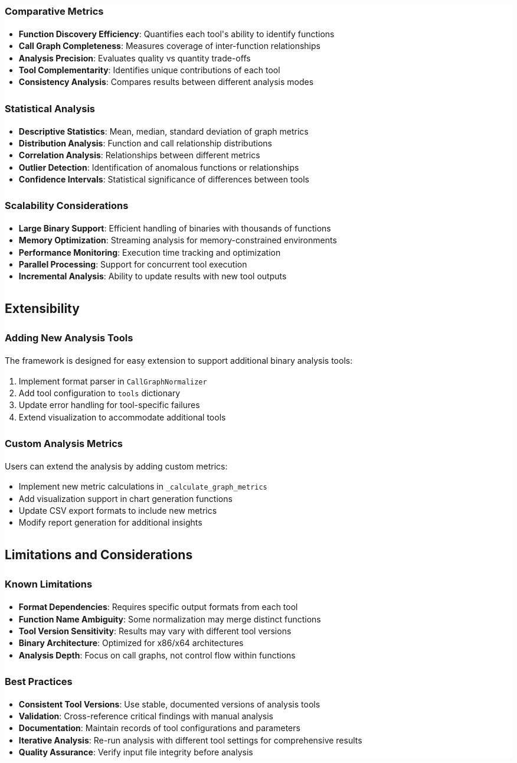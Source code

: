 ### Comparative Metrics
- **Function Discovery Efficiency**: Quantifies each tool's ability to identify functions
- **Call Graph Completeness**: Measures coverage of inter-function relationships
- **Analysis Precision**: Evaluates quality vs quantity trade-offs
- **Tool Complementarity**: Identifies unique contributions of each tool
- **Consistency Analysis**: Compares results between different analysis modes

### Statistical Analysis
- **Descriptive Statistics**: Mean, median, standard deviation of graph metrics
- **Distribution Analysis**: Function and call relationship distributions
- **Correlation Analysis**: Relationships between different metrics
- **Outlier Detection**: Identification of anomalous functions or relationships
- **Confidence Intervals**: Statistical significance of differences between tools

### Scalability Considerations
- **Large Binary Support**: Efficient handling of binaries with thousands of functions
- **Memory Optimization**: Streaming analysis for memory-constrained environments
- **Performance Monitoring**: Execution time tracking and optimization
- **Parallel Processing**: Support for concurrent tool execution
- **Incremental Analysis**: Ability to update results with new tool outputs

## Extensibility

### Adding New Analysis Tools
The framework is designed for easy extension to support additional binary analysis tools:
1. Implement format parser in `CallGraphNormalizer`
2. Add tool configuration to `tools` dictionary
3. Update error handling for tool-specific failures
4. Extend visualization to accommodate additional tools

### Custom Analysis Metrics
Users can extend the analysis by adding custom metrics:
- Implement new metric calculations in `_calculate_graph_metrics`
- Add visualization support in chart generation functions
- Update CSV export formats to include new metrics
- Modify report generation for additional insights

## Limitations and Considerations

### Known Limitations
- **Format Dependencies**: Requires specific output formats from each tool
- **Function Name Ambiguity**: Some normalization may merge distinct functions
- **Tool Version Sensitivity**: Results may vary with different tool versions
- **Binary Architecture**: Optimized for x86/x64 architectures
- **Analysis Depth**: Focus on call graphs, not control flow within functions

### Best Practices
- **Consistent Tool Versions**: Use stable, documented versions of analysis tools
- **Validation**: Cross-reference critical findings with manual analysis
- **Documentation**: Maintain records of tool configurations and parameters
- **Iterative Analysis**: Re-run analysis with different tool settings for comprehensive results
- **Quality Assurance**: Verify input file integrity before analysis